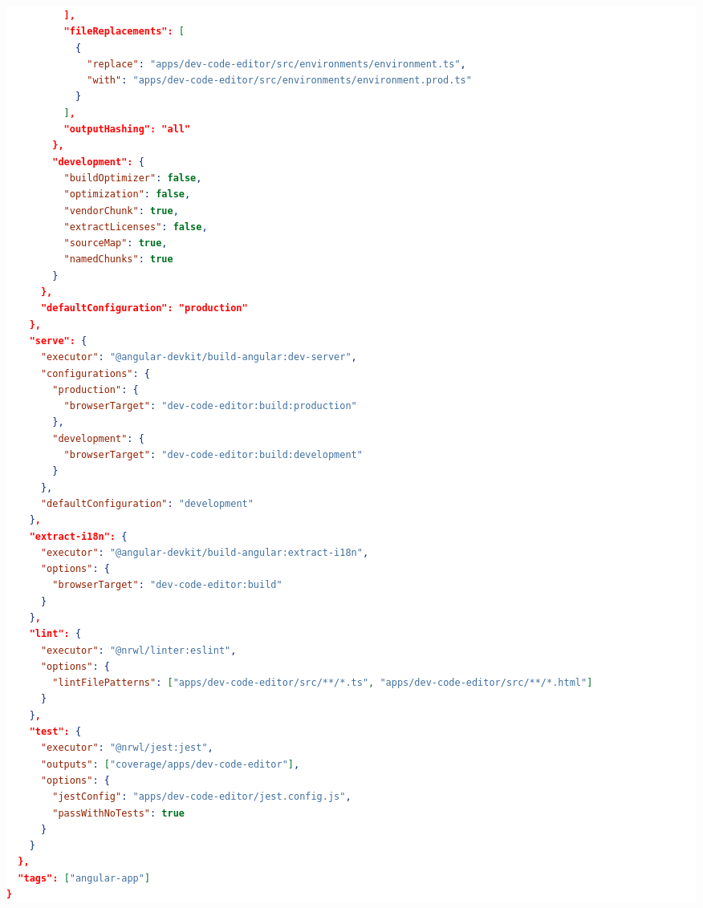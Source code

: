 ```json
          ],
          "fileReplacements": [
            {
              "replace": "apps/dev-code-editor/src/environments/environment.ts",
              "with": "apps/dev-code-editor/src/environments/environment.prod.ts"
            }
          ],
          "outputHashing": "all"
        },
        "development": {
          "buildOptimizer": false,
          "optimization": false,
          "vendorChunk": true,
          "extractLicenses": false,
          "sourceMap": true,
          "namedChunks": true
        }
      },
      "defaultConfiguration": "production"
    },
    "serve": {
      "executor": "@angular-devkit/build-angular:dev-server",
      "configurations": {
        "production": {
          "browserTarget": "dev-code-editor:build:production"
        },
        "development": {
          "browserTarget": "dev-code-editor:build:development"
        }
      },
      "defaultConfiguration": "development"
    },
    "extract-i18n": {
      "executor": "@angular-devkit/build-angular:extract-i18n",
      "options": {
        "browserTarget": "dev-code-editor:build"
      }
    },
    "lint": {
      "executor": "@nrwl/linter:eslint",
      "options": {
        "lintFilePatterns": ["apps/dev-code-editor/src/**/*.ts", "apps/dev-code-editor/src/**/*.html"]
      }
    },
    "test": {
      "executor": "@nrwl/jest:jest",
      "outputs": ["coverage/apps/dev-code-editor"],
      "options": {
        "jestConfig": "apps/dev-code-editor/jest.config.js",
        "passWithNoTests": true
      }
    }
  },
  "tags": ["angular-app"]
}
```
